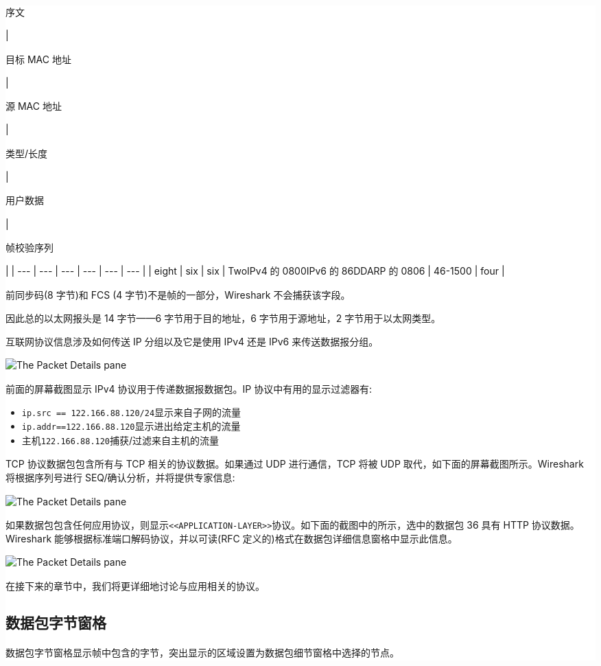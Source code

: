 序文

 | 

目标 MAC 地址

 | 

源 MAC 地址

 | 

类型/长度

 | 

用户数据

 | 

帧校验序列

 |
| --- | --- | --- | --- | --- | --- |
| eight | six | six | TwoIPv4 的 0800IPv6 的 86DDARP 的 0806 | 46-1500 | four |

前同步码(8 字节)和 FCS (4 字节)不是帧的一部分，Wireshark 不会捕获该字段。

因此总的以太网报头是 14 字节——6 字节用于目的地址，6 字节用于源地址，2 字节用于以太网类型。

互联网协议信息涉及如何传送 IP 分组以及它是使用 IPv4 还是 IPv6 来传送数据报分组。

![The Packet Details pane](../images/00028.jpeg)

前面的屏幕截图显示 IPv4 协议用于传递数据报数据包。IP 协议中有用的显示过滤器有:

*   `ip.src == 122.166.88.120/24`显示来自子网的流量
*   `ip.addr==122.166.88.120`显示进出给定主机的流量
*   主机`122.166.88.120`捕获/过滤来自主机的流量

TCP 协议数据包包含所有与 TCP 相关的协议数据。如果通过 UDP 进行通信，TCP 将被 UDP 取代，如下面的屏幕截图所示。Wireshark 将根据序列号进行 SEQ/确认分析，并将提供专家信息:

![The Packet Details pane](../images/00029.jpeg)

如果数据包包含任何应用协议，则显示`<<APPLICATION-LAYER>>`协议。如下面的截图中的所示，选中的数据包 36 具有 HTTP 协议数据。Wireshark 能够根据标准端口解码协议，并以可读(RFC 定义的)格式在数据包详细信息窗格中显示此信息。

![The Packet Details pane](../images/00030.jpeg)

在接下来的章节中，我们将更详细地讨论与应用相关的协议。

## 数据包字节窗格

数据包字节窗格显示帧中包含的字节，突出显示的区域设置为数据包细节窗格中选择的节点。
